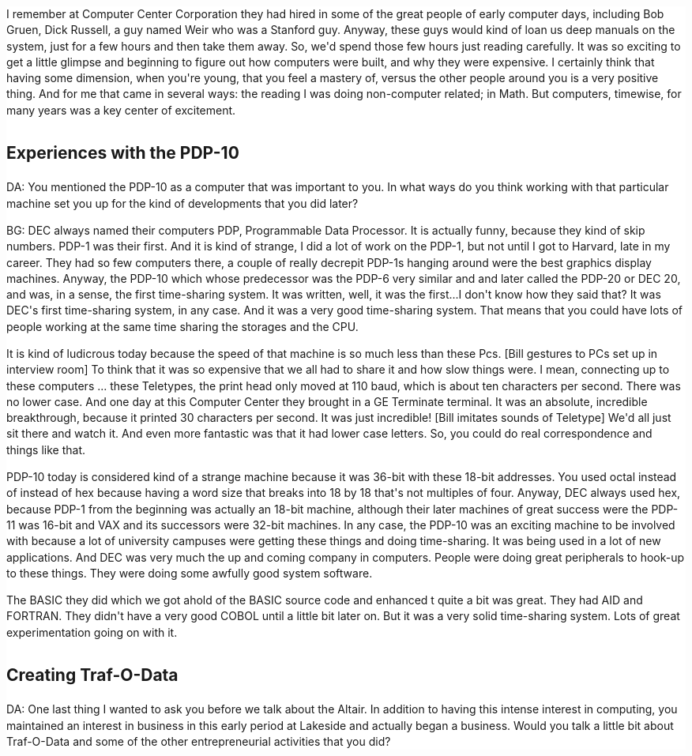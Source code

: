 I remember at Computer Center Corporation they had hired in some of the great people of early computer days, including Bob Gruen, Dick Russell, a guy named Weir who was a Stanford guy. Anyway, these guys would kind of loan us deep manuals on the system, just for a few hours and then take them away. So, we'd spend those few hours just reading carefully. It was so exciting to get a little glimpse and beginning to figure out how computers were built, and why they were expensive. I certainly think that having some dimension, when you're young, that you feel a mastery of, versus the other people around you is a very positive thing. And for me that came in several ways: the reading I was doing non-computer related; in Math. But computers, timewise, for many years was a key center of excitement.



## Experiences with the PDP-10

DA: You mentioned the PDP-10 as a computer that was important to you. In what ways do you think working with that particular machine set you up for the kind of developments that you did later?

BG: DEC always named their computers PDP, Programmable Data Processor. It is actually funny, because they kind of skip numbers. PDP-1 was their first. And it is kind of strange, I did a lot of work on the PDP-1, but not until I got to Harvard, late in my career. They had so few computers there, a couple of really decrepit PDP-1s hanging around were the best graphics display machines. Anyway, the PDP-10 which whose predecessor was the PDP-6 very similar and and later called the PDP-20 or DEC 20, and was, in a sense, the first time-sharing system. It was written, well, it was the first...I don't know how they said that? It was DEC's first time-sharing system, in any case. And it was a very good time-sharing system. That means that you could have lots of people working at the same time sharing the storages and the CPU.

It is kind of ludicrous today because the speed of that machine is so much less than these Pcs. [Bill gestures to PCs set up in interview room] To think that it was so expensive that we all had to share it and how slow things were. I mean, connecting up to these computers ... these Teletypes, the print head only moved at 110 baud, which is about ten characters per second. There was no lower case. And one day at this Computer Center they brought in a GE Terminate terminal. It was an absolute, incredible breakthrough, because it printed 30 characters per second. It was just incredible! [Bill imitates sounds of Teletype] We'd all just sit there and watch it. And even more fantastic was that it had lower case letters. So, you could do real correspondence and things like that.

PDP-10 today is considered kind of a strange machine because it was 36-bit with these 18-bit addresses. You used octal instead of instead of hex because having a word size that breaks into 18 by 18 that's not multiples of four. Anyway, DEC always used hex, because PDP-1 from the beginning was actually an 18-bit machine, although their later machines of great success were the PDP-11 was 16-bit and VAX and its successors were 32-bit machines. In any case, the PDP-10 was an exciting machine to be involved with because a lot of university campuses were getting these things and doing time-sharing. It was being used in a lot of new applications. And DEC was very much the up and coming company in computers. People were doing great peripherals to hook-up to these things. They were doing some awfully good system software.

The BASIC they did which we got ahold of the BASIC source code and enhanced t quite a bit was great. They had AID and FORTRAN. They didn't have a very good COBOL until a little bit later on. But it was a very solid time-sharing system. Lots of great experimentation going on with it.



## Creating Traf-O-Data

DA: One last thing I wanted to ask you before we talk about the Altair. In addition to having this intense interest in computing, you maintained an interest in business in this early period at Lakeside and actually began a business. Would you talk a little bit about Traf-O-Data and some of the other entrepreneurial activities that you did?
